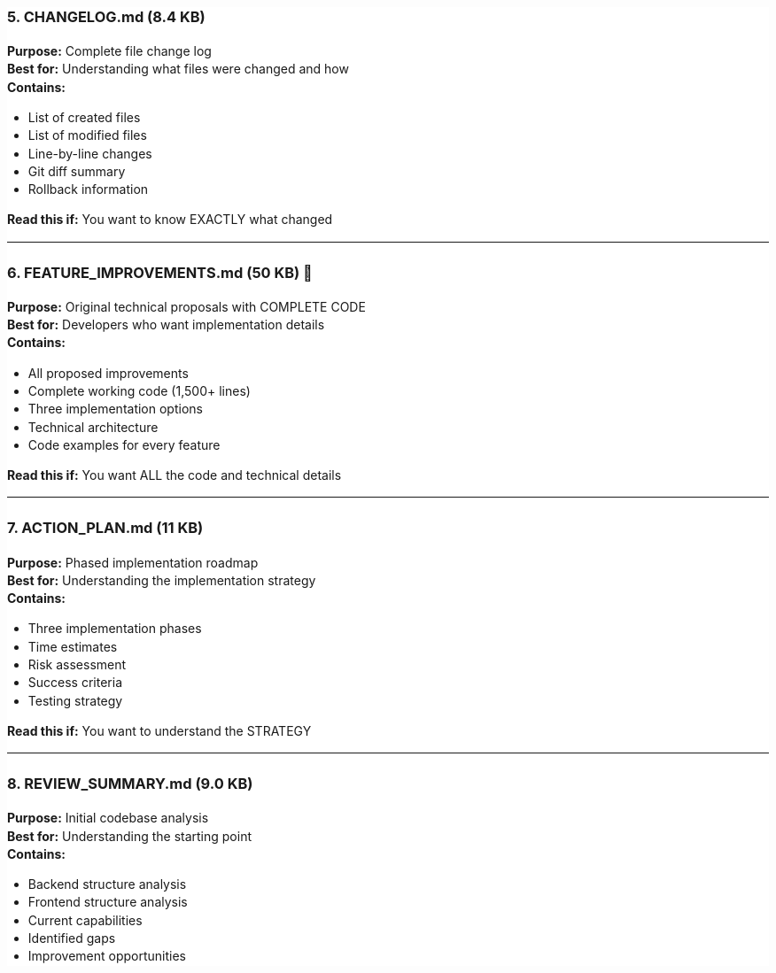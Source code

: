 
### 5. CHANGELOG.md (8.4 KB)
**Purpose:** Complete file change log  
**Best for:** Understanding what files were changed and how  
**Contains:**
- List of created files
- List of modified files
- Line-by-line changes
- Git diff summary
- Rollback information

**Read this if:** You want to know EXACTLY what changed

---

### 6. FEATURE_IMPROVEMENTS.md (50 KB) 💎
**Purpose:** Original technical proposals with COMPLETE CODE  
**Best for:** Developers who want implementation details  
**Contains:**
- All proposed improvements
- Complete working code (1,500+ lines)
- Three implementation options
- Technical architecture
- Code examples for every feature

**Read this if:** You want ALL the code and technical details

---

### 7. ACTION_PLAN.md (11 KB)
**Purpose:** Phased implementation roadmap  
**Best for:** Understanding the implementation strategy  
**Contains:**
- Three implementation phases
- Time estimates
- Risk assessment
- Success criteria
- Testing strategy

**Read this if:** You want to understand the STRATEGY

---

### 8. REVIEW_SUMMARY.md (9.0 KB)
**Purpose:** Initial codebase analysis  
**Best for:** Understanding the starting point  
**Contains:**
- Backend structure analysis
- Frontend structure analysis
- Current capabilities
- Identified gaps
- Improvement opportunities
